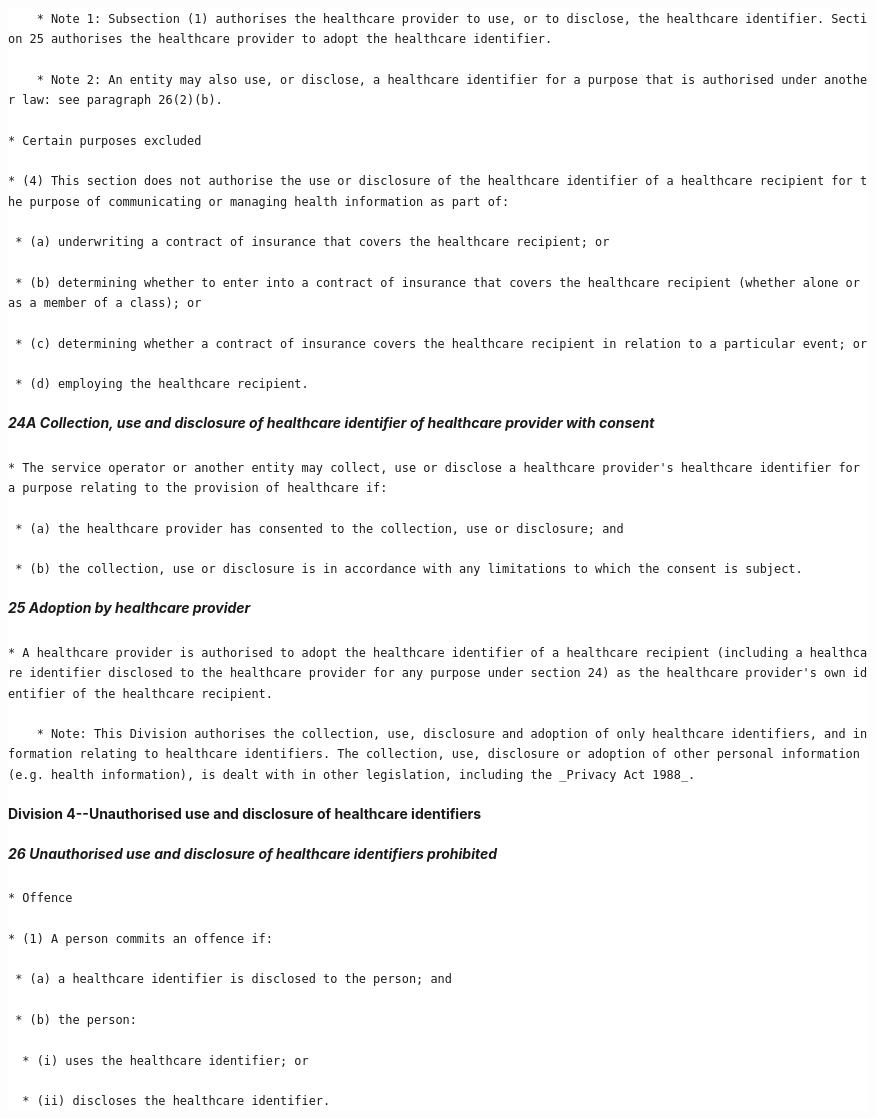         * Note 1: Subsection (1) authorises the healthcare provider to use, or to disclose, the healthcare identifier. Section 25 authorises the healthcare provider to adopt the healthcare identifier.

        * Note 2: An entity may also use, or disclose, a healthcare identifier for a purpose that is authorised under another law: see paragraph 26(2)(b).

    * Certain purposes excluded

    * (4) This section does not authorise the use or disclosure of the healthcare identifier of a healthcare recipient for the purpose of communicating or managing health information as part of:

     * (a) underwriting a contract of insurance that covers the healthcare recipient; or

     * (b) determining whether to enter into a contract of insurance that covers the healthcare recipient (whether alone or as a member of a class); or

     * (c) determining whether a contract of insurance covers the healthcare recipient in relation to a particular event; or

     * (d) employing the healthcare recipient.

##### 24A  Collection, use and disclosure of healthcare identifier of healthcare provider with consent

    * The service operator or another entity may collect, use or disclose a healthcare provider's healthcare identifier for a purpose relating to the provision of healthcare if:

     * (a) the healthcare provider has consented to the collection, use or disclosure; and

     * (b) the collection, use or disclosure is in accordance with any limitations to which the consent is subject.

##### 25  Adoption by healthcare provider

    * A healthcare provider is authorised to adopt the healthcare identifier of a healthcare recipient (including a healthcare identifier disclosed to the healthcare provider for any purpose under section 24) as the healthcare provider's own identifier of the healthcare recipient.

        * Note: This Division authorises the collection, use, disclosure and adoption of only healthcare identifiers, and information relating to healthcare identifiers. The collection, use, disclosure or adoption of other personal information (e.g. health information), is dealt with in other legislation, including the _Privacy Act 1988_.

#### Division 4--Unauthorised use and disclosure of healthcare identifiers

##### 26  Unauthorised use and disclosure of healthcare identifiers prohibited

    * Offence

    * (1) A person commits an offence if:

     * (a) a healthcare identifier is disclosed to the person; and

     * (b) the person:

      * (i) uses the healthcare identifier; or

      * (ii) discloses the healthcare identifier.
